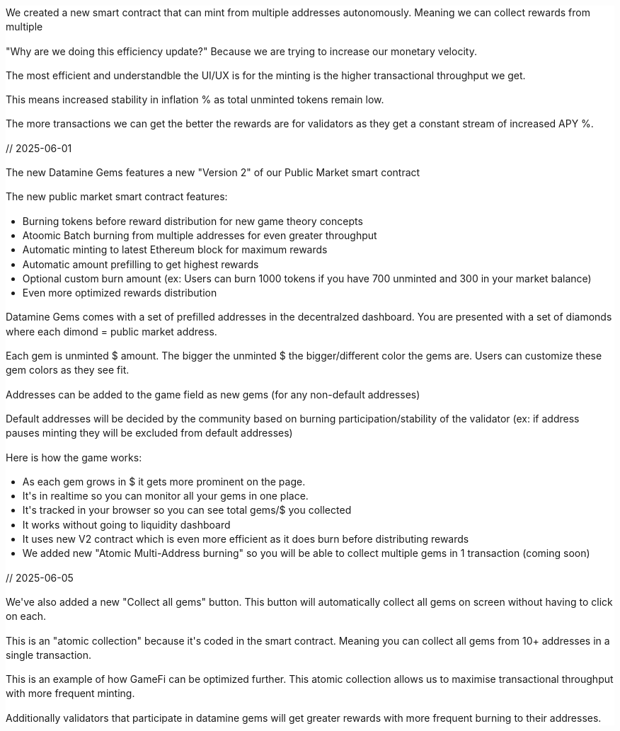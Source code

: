 We created a new smart contract that can mint from multiple addresses autonomously. Meaning we can collect rewards from multiple

"Why are we doing this efficiency update?" Because we are trying to increase our monetary velocity.

The most efficient and understandble the UI/UX is for the minting is the higher transactional throughput we get.

This means increased stability in inflation % as total unminted tokens remain low.

The more transactions we can get the better the rewards are for validators as they get a constant stream of increased APY %.

// 2025-06-01

The new Datamine Gems features a new "Version 2" of our Public Market smart contract

The new public market smart contract features:

- Burning tokens before reward distribution for new game theory concepts
- Atoomic Batch burning from multiple addresses for even greater throughput
- Automatic minting to latest Ethereum block for maximum rewards
- Automatic amount prefilling to get highest rewards
- Optional custom burn amount (ex: Users can burn 1000 tokens if you have 700 unminted and 300 in your market balance)
- Even more optimized rewards distribution

Datamine Gems comes with a set of prefilled addresses in the decentralzed dashboard. You are presented with a set of diamonds where each dimond = public market address.

Each gem is unminted $ amount. The bigger the unminted $ the bigger/different color the gems are. Users can customize these gem colors as they see fit.

Addresses can be added to the game field as new gems (for any non-default addresses)

Default addresses will be decided by the community based on burning participation/stability of the validator (ex: if address pauses minting they will be excluded from default addresses)

Here is how the game works:

- As each gem grows in $ it gets more prominent on the page.
- It's in realtime so you can monitor all your gems in one place.
- It's tracked in your browser so you can see total gems/$ you collected
- It works without going to liquidity dashboard
- It uses new V2 contract which is even more efficient as it does burn before distributing rewards
- We added new "Atomic Multi-Address burning" so you will be able to collect multiple gems in 1 transaction (coming soon)

// 2025-06-05

We've also added a new "Collect all gems" button. This button will automatically collect all gems on screen without having to click on each.

This is an "atomic collection" because it's coded in the smart contract. Meaning you can collect all gems from 10+ addresses in a single transaction.

This is an example of how GameFi can be optimized further. This atomic collection allows us to maximise transactional throughput with more frequent minting.

Additionally validators that participate in datamine gems will get greater rewards with more frequent burning to their addresses.
